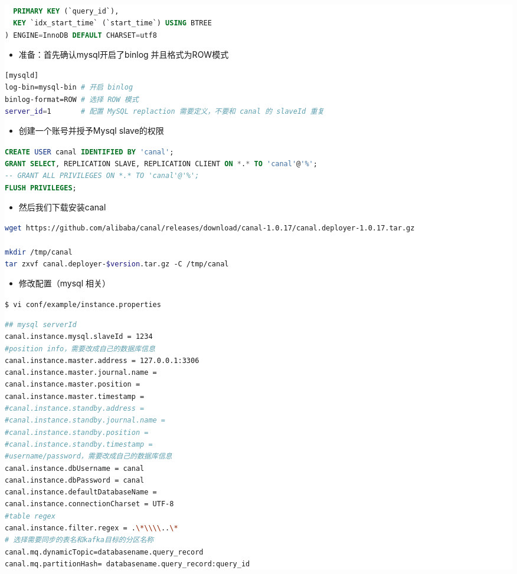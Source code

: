 ~~~sql
  PRIMARY KEY (`query_id`),
  KEY `idx_start_time` (`start_time`) USING BTREE
) ENGINE=InnoDB DEFAULT CHARSET=utf8
~~~

* 准备：首先确认mysql开启了binlog 并且格式为ROW模式

~~~bash
[mysqld]
log-bin=mysql-bin # 开启 binlog
binlog-format=ROW # 选择 ROW 模式
server_id=1       # 配置 MySQL replaction 需要定义，不要和 canal 的 slaveId 重复
~~~

* 创建一个账号并授予Mysql slave的权限

~~~sql
CREATE USER canal IDENTIFIED BY 'canal';
GRANT SELECT, REPLICATION SLAVE, REPLICATION CLIENT ON *.* TO 'canal'@'%';
-- GRANT ALL PRIVILEGES ON *.* TO 'canal'@'%';
FLUSH PRIVILEGES;
~~~

* 然后我们下载安装canal

~~~bash
wget https://github.com/alibaba/canal/releases/download/canal-1.0.17/canal.deployer-1.0.17.tar.gz

mkdir /tmp/canal
tar zxvf canal.deployer-$version.tar.gz -C /tmp/canal
~~~

* 修改配置（mysql 相关）

`$ vi conf/example/instance.properties`

~~~bash
## mysql serverId
canal.instance.mysql.slaveId = 1234
#position info，需要改成自己的数据库信息
canal.instance.master.address = 127.0.0.1:3306
canal.instance.master.journal.name =
canal.instance.master.position =
canal.instance.master.timestamp =
#canal.instance.standby.address =
#canal.instance.standby.journal.name =
#canal.instance.standby.position =
#canal.instance.standby.timestamp =
#username/password，需要改成自己的数据库信息
canal.instance.dbUsername = canal  
canal.instance.dbPassword = canal
canal.instance.defaultDatabaseName =
canal.instance.connectionCharset = UTF-8
#table regex
canal.instance.filter.regex = .\*\\\\..\*
# 选择需要同步的表名和kafka目标的分区名称
canal.mq.dynamicTopic=databasename.query_record
canal.mq.partitionHash= databasename.query_record:query_id
~~~
